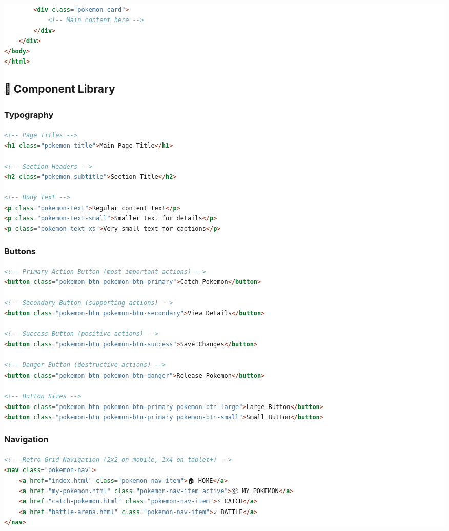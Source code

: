 ```html
        <div class="pokemon-card">
            <!-- Main content here -->
        </div>
    </div>
</body>
</html>
```

## 📱 Component Library

### Typography
```html
<!-- Page Titles -->
<h1 class="pokemon-title">Main Page Title</h1>

<!-- Section Headers -->
<h2 class="pokemon-subtitle">Section Title</h2>

<!-- Body Text -->
<p class="pokemon-text">Regular content text</p>
<p class="pokemon-text-small">Smaller text for details</p>
<p class="pokemon-text-xs">Very small text for captions</p>
```

### Buttons
```html
<!-- Primary Action Button (most important actions) -->
<button class="pokemon-btn pokemon-btn-primary">Catch Pokemon</button>

<!-- Secondary Button (supporting actions) -->
<button class="pokemon-btn pokemon-btn-secondary">View Details</button>

<!-- Success Button (positive actions) -->
<button class="pokemon-btn pokemon-btn-success">Save Changes</button>

<!-- Danger Button (destructive actions) -->
<button class="pokemon-btn pokemon-btn-danger">Release Pokemon</button>

<!-- Button Sizes -->
<button class="pokemon-btn pokemon-btn-primary pokemon-btn-large">Large Button</button>
<button class="pokemon-btn pokemon-btn-primary pokemon-btn-small">Small Button</button>
```

### Navigation
```html
<!-- Retro Grid Navigation (2x2 on mobile, 1x4 on tablet+) -->
<nav class="pokemon-nav">
    <a href="index.html" class="pokemon-nav-item">🏠 HOME</a>
    <a href="my-pokemon.html" class="pokemon-nav-item active">📦 MY POKEMON</a>
    <a href="catch-pokemon.html" class="pokemon-nav-item">⚡ CATCH</a>
    <a href="battle-arena.html" class="pokemon-nav-item">⚔️ BATTLE</a>
</nav>
```
